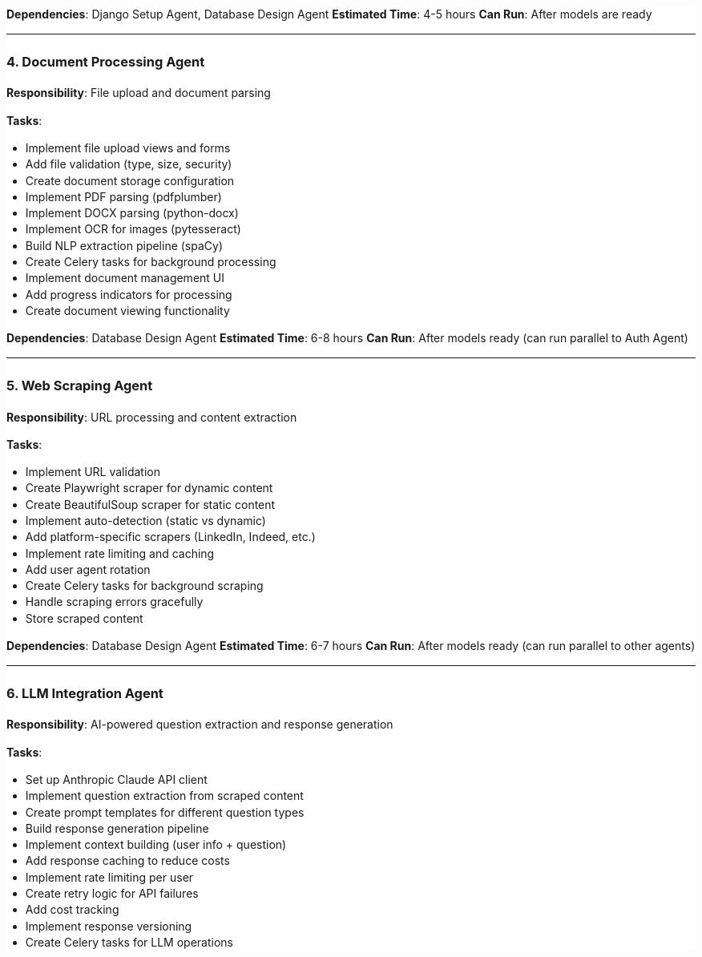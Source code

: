 **Dependencies**: Django Setup Agent, Database Design Agent
**Estimated Time**: 4-5 hours
**Can Run**: After models are ready

---

### 4. Document Processing Agent
**Responsibility**: File upload and document parsing

**Tasks**:
- Implement file upload views and forms
- Add file validation (type, size, security)
- Create document storage configuration
- Implement PDF parsing (pdfplumber)
- Implement DOCX parsing (python-docx)
- Implement OCR for images (pytesseract)
- Build NLP extraction pipeline (spaCy)
- Create Celery tasks for background processing
- Implement document management UI
- Add progress indicators for processing
- Create document viewing functionality

**Dependencies**: Database Design Agent
**Estimated Time**: 6-8 hours
**Can Run**: After models ready (can run parallel to Auth Agent)

---

### 5. Web Scraping Agent
**Responsibility**: URL processing and content extraction

**Tasks**:
- Implement URL validation
- Create Playwright scraper for dynamic content
- Create BeautifulSoup scraper for static content
- Implement auto-detection (static vs dynamic)
- Add platform-specific scrapers (LinkedIn, Indeed, etc.)
- Implement rate limiting and caching
- Add user agent rotation
- Create Celery tasks for background scraping
- Handle scraping errors gracefully
- Store scraped content

**Dependencies**: Database Design Agent
**Estimated Time**: 6-7 hours
**Can Run**: After models ready (can run parallel to other agents)

---

### 6. LLM Integration Agent
**Responsibility**: AI-powered question extraction and response generation

**Tasks**:
- Set up Anthropic Claude API client
- Implement question extraction from scraped content
- Create prompt templates for different question types
- Build response generation pipeline
- Implement context building (user info + question)
- Add response caching to reduce costs
- Implement rate limiting per user
- Create retry logic for API failures
- Add cost tracking
- Implement response versioning
- Create Celery tasks for LLM operations
